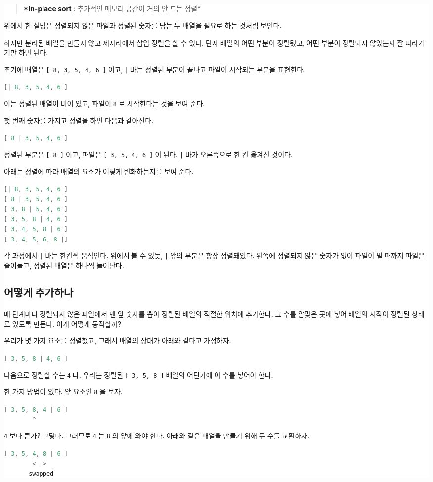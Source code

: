 > **[*In-place sort](https://en.wikipedia.org/wiki/In-place_algorithm)** : 추가적인 메모리 공간이 거의 안 드는 정렬*

위에서 한 설명은 정렬되지 않은 파일과 정렬된 숫자를 담는 두 배열을 필요로 하는 것처럼 보인다.

하지만 분리된 배열을 만들지 않고 제자리에서 삽입 정렬을 할 수 있다. 단지 배열의 어떤 부분이 정렬됐고, 어떤 부분이 정렬되지 않았는지 잘 따라가기만 하면 된다.

초기에 배열은 `[ 8, 3, 5, 4, 6 ]` 이고, `|` 바는 정렬된 부분이 끝나고 파일이 시작되는 부분을 표현한다.

```swift
[| 8, 3, 5, 4, 6 ]
```

이는 정렬된 배열이 비어 있고, 파일이 `8` 로 시작한다는 것을 보여 준다.

첫 번째 숫자를 가지고 정렬을 하면 다음과 같아진다.

```swift
[ 8 | 3, 5, 4, 6 ]
```

정렬된 부분은 `[ 8 ]` 이고, 파일은 `[ 3, 5, 4, 6 ]` 이 된다. `|` 바가 오른쪽으로 한 칸 옮겨진 것이다.

아래는 정렬에 따라 배열의 요소가 어떻게 변화하는지를 보여 준다.

```swift
[| 8, 3, 5, 4, 6 ]
[ 8 | 3, 5, 4, 6 ]
[ 3, 8 | 5, 4, 6 ]
[ 3, 5, 8 | 4, 6 ]
[ 3, 4, 5, 8 | 6 ]
[ 3, 4, 5, 6, 8 |]
```

각 과정에서 `|` 바는 한칸씩 움직인다. 위에서 볼 수 있듯, `|` 앞의 부분은 항상 정렬돼있다. 왼쪽에 정렬되지 않은 숫자가 없이 파일이 빌 때까지 파일은 줄어들고, 정렬된 배열은 하나씩 늘어난다.

## 어떻게 추가하나

매 단계마다 정렬되지 않은 파일에서 맨 앞 숫자를 뽑아 정렬된 배열의 적절한 위치에 추가한다. 그 수를 알맞은 곳에 넣어 배열의 시작이 정렬된 상태로 있도록 만든다. 이게 어떻게 동작할까?

우리가 몇 가지 요소를 정렬했고, 그래서 배열의 상태가 아래와 같다고 가정하자.

```swift
[ 3, 5, 8 | 4, 6 ]
```

다음으로 정렬할 수는 `4` 다. 우리는 정렬된 `[ 3, 5, 8 ]` 배열의 어딘가에 이 수를 넣어야 한다.

한 가지 방법이 있다. 앞 요소인 `8` 을 보자.

```swift
[ 3, 5, 8, 4 | 6 ]
        ^
```

`4` 보다 큰가? 그렇다. 그러므로 `4` 는 `8` 의 앞에 와야 한다. 아래와 같은 배열을 만들기 위해 두 수를 교환하자.

```swift
[ 3, 5, 4, 8 | 6 ]
        <-->
       swapped
```
